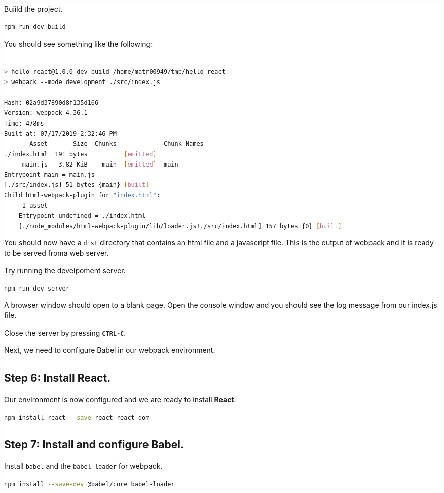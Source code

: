 Buiild the project.
```bash
npm run dev_build
```
You should see something like the following:

```bash

> hello-react@1.0.0 dev_build /home/matr00949/tmp/hello-react
> webpack --mode development ./src/index.js

Hash: 02a9d37890d8f135d166
Version: webpack 4.36.1
Time: 478ms
Built at: 07/17/2019 2:32:46 PM
       Asset       Size  Chunks             Chunk Names
./index.html  191 bytes          [emitted]  
     main.js   3.82 KiB    main  [emitted]  main
Entrypoint main = main.js
[./src/index.js] 51 bytes {main} [built]
Child html-webpack-plugin for "index.html":
     1 asset
    Entrypoint undefined = ./index.html
    [./node_modules/html-webpack-plugin/lib/loader.js!./src/index.html] 157 bytes {0} [built]
```

You should now have a `dist` directory that contains an html file and a javascript file.  This is the output of webpack and it is ready to be served froma web server.

Try running the develpoment server.

```bash
npm run dev_server
```

A browser window should open to a blank page.  Open the console window and you should see the log message from our index.js file.

Close the server by pressing **`CTRL-C`**.

Next, we need to configure Babel in our webpack environment.

## Step 6: Install React.

Our environment is now configured and we are ready to install **React**.

```bash
npm install react --save react react-dom
```

## Step 7: Install and configure Babel.

Install `babel` and the `babel-loader` for webpack.

```bash
npm install --save-dev @babel/core babel-loader
```
